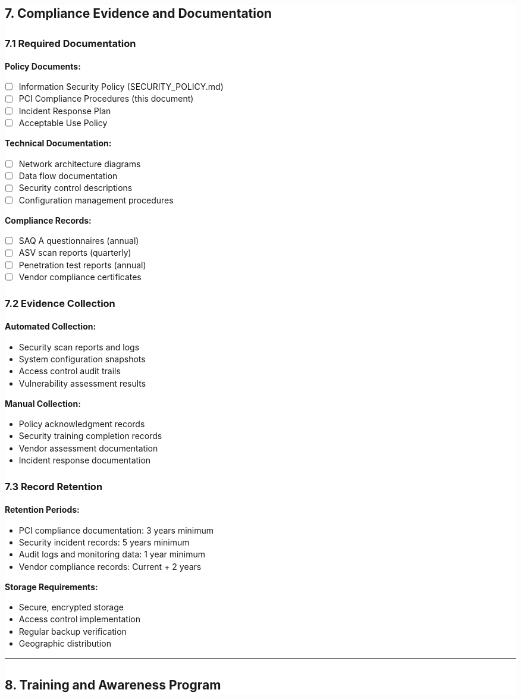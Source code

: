 ## 7. Compliance Evidence and Documentation

### 7.1 Required Documentation

**Policy Documents:**
- [ ] Information Security Policy (SECURITY_POLICY.md)
- [ ] PCI Compliance Procedures (this document)
- [ ] Incident Response Plan
- [ ] Acceptable Use Policy

**Technical Documentation:**
- [ ] Network architecture diagrams
- [ ] Data flow documentation
- [ ] Security control descriptions
- [ ] Configuration management procedures

**Compliance Records:**
- [ ] SAQ A questionnaires (annual)
- [ ] ASV scan reports (quarterly)
- [ ] Penetration test reports (annual)
- [ ] Vendor compliance certificates

### 7.2 Evidence Collection

**Automated Collection:**
- Security scan reports and logs
- System configuration snapshots
- Access control audit trails
- Vulnerability assessment results

**Manual Collection:**
- Policy acknowledgment records
- Security training completion records
- Vendor assessment documentation
- Incident response documentation

### 7.3 Record Retention

**Retention Periods:**
- PCI compliance documentation: 3 years minimum
- Security incident records: 5 years minimum
- Audit logs and monitoring data: 1 year minimum
- Vendor compliance records: Current + 2 years

**Storage Requirements:**
- Secure, encrypted storage
- Access control implementation
- Regular backup verification
- Geographic distribution

---

## 8. Training and Awareness Program
